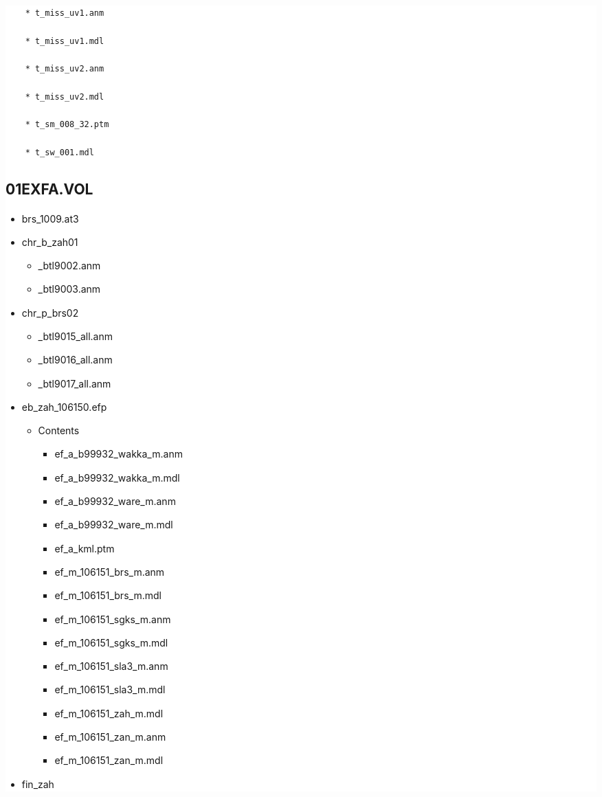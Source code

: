 		* t_miss_uv1.anm

		* t_miss_uv1.mdl

		* t_miss_uv2.anm

		* t_miss_uv2.mdl

		* t_sm_008_32.ptm

		* t_sw_001.mdl

## 01EXFA.VOL

* brs_1009.at3

* chr_b_zah01

	* _btl9002.anm

	* _btl9003.anm

* chr_p_brs02

	* _btl9015_all.anm

	* _btl9016_all.anm

	* _btl9017_all.anm

* eb_zah_106150.efp

	* Contents

		* ef_a_b99932_wakka_m.anm

		* ef_a_b99932_wakka_m.mdl

		* ef_a_b99932_ware_m.anm

		* ef_a_b99932_ware_m.mdl

		* ef_a_kml.ptm

		* ef_m_106151_brs_m.anm

		* ef_m_106151_brs_m.mdl

		* ef_m_106151_sgks_m.anm

		* ef_m_106151_sgks_m.mdl

		* ef_m_106151_sla3_m.anm

		* ef_m_106151_sla3_m.mdl

		* ef_m_106151_zah_m.mdl

		* ef_m_106151_zan_m.anm

		* ef_m_106151_zan_m.mdl

* fin_zah

